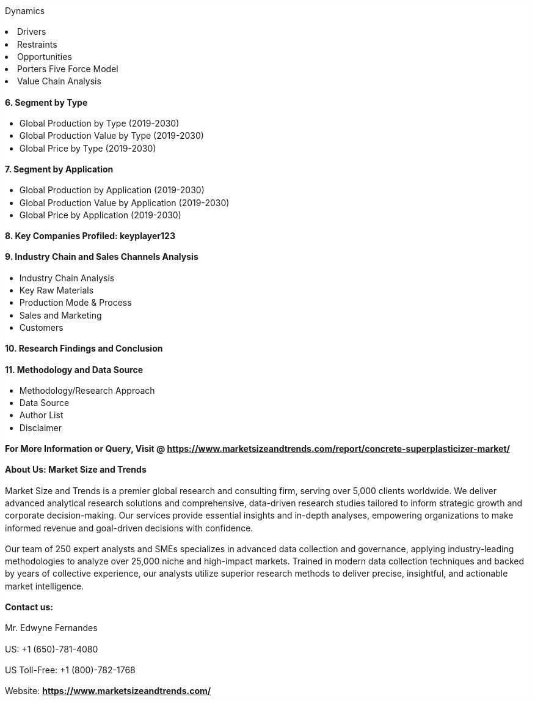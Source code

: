 Dynamics</li><li>Drivers</li><li>Restraints</li><li>Opportunities</li><li>Porters Five Force Model</li><li>Value Chain Analysis&nbsp;</li></ul><p><strong>6. Segment by Type</strong></p><ul><li>Global Production by Type (2019-2030)</li><li>Global Production Value by Type (2019-2030)</li><li>Global Price by Type (2019-2030)</li></ul><p><strong>7. Segment by Application</strong></p><ul><li>Global Production by Application (2019-2030)</li><li>Global Production Value by Application (2019-2030)</li><li>Global Price by Application (2019-2030)</li></ul><p><strong>8. Key Companies Profiled: keyplayer123</strong></p><p><strong>9. Industry Chain and Sales Channels Analysis</strong></p><ul><li>Industry Chain Analysis</li><li>Key Raw Materials</li><li>Production Mode &amp; Process</li><li>Sales and Marketing</li><li>Customers</li></ul><p><strong>10. Research Findings and Conclusion</strong></p><p><strong>11. Methodology and Data Source</strong></p><ul><li>Methodology/Research Approach</li><li>Data Source</li><li>Author List</li><li>Disclaimer</li></ul></p><p><strong>For More Information or Query, Visit @ <a href="https://www.marketsizeandtrends.com/report/concrete-superplasticizer-market/">https://www.marketsizeandtrends.com/report/concrete-superplasticizer-market/</a></strong></p><p><strong>About Us: Market Size and Trends</strong></p><p>Market Size and Trends is a premier global research and consulting firm, serving over 5,000 clients worldwide. We deliver advanced analytical research solutions and comprehensive, data-driven research studies tailored to inform strategic growth and corporate decision-making. Our services provide essential insights and in-depth analyses, empowering organizations to make informed revenue and goal-driven decisions with confidence.</p><p>Our team of 250 expert analysts and SMEs specializes in advanced data collection and governance, applying industry-leading methodologies to analyze over 25,000 niche and high-impact markets. Trained in modern data collection techniques and backed by years of collective experience, our analysts utilize superior research methods to deliver precise, insightful, and actionable market intelligence.</p><p><strong>Contact us:</strong></p><p>Mr. Edwyne Fernandes</p><p>US: +1 (650)-781-4080</p><p>US Toll-Free: +1 (800)-782-1768</p><p>Website: <strong><a href="https://www.marketsizeandtrends.com/">https://www.marketsizeandtrends.com/</a></strong></p>
